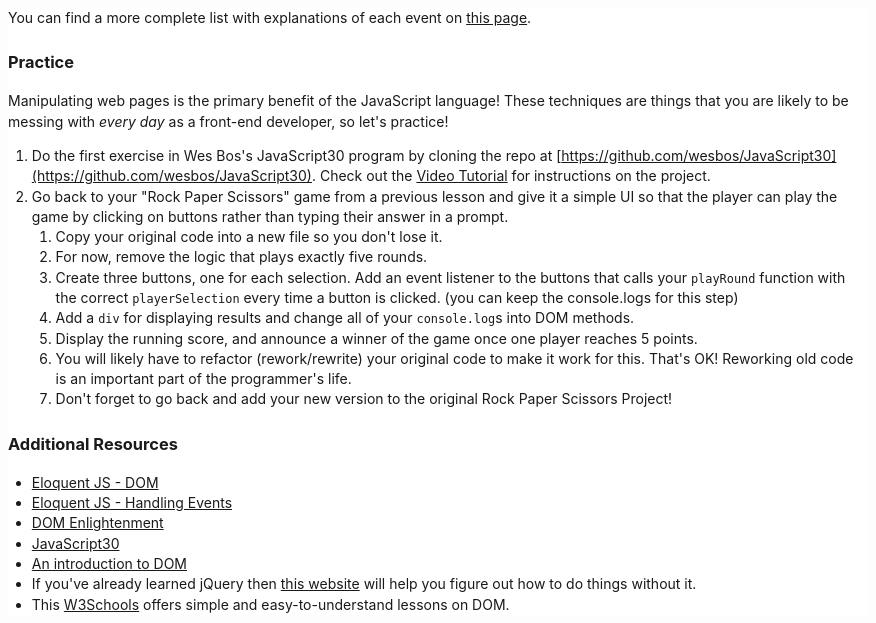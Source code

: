 You can find a more complete list with explanations of each event on [this page](https://www.w3schools.com/jsref/dom_obj_event.asp).

### Practice

Manipulating web pages is the primary benefit of the JavaScript language!  These techniques are things that you are likely to be messing with _every day_ as a front-end developer, so let's practice!

1. Do the first exercise in Wes Bos's JavaScript30 program by cloning the repo at [https://github.com/wesbos/JavaScript30](https://github.com/wesbos/JavaScript30). Check out the [Video Tutorial](https://www.youtube.com/watch?v=VuN8qwZoego) for instructions on the project.
2. Go back to your "Rock Paper Scissors" game from a previous lesson and give it a simple UI so that the player can play the game by clicking on buttons rather than typing their answer in a prompt.
   1. Copy your original code into a new file so you don't lose it.
   2. For now, remove the logic that plays exactly five rounds.
   3. Create three buttons, one for each selection.  Add an event listener to the buttons that calls your `playRound` function with the correct `playerSelection` every time a button is clicked.  (you can keep the console.logs for this step)
   4. Add a `div` for displaying results and change all of your `console.log`s into DOM methods.
   5. Display the running score, and announce a winner of the game once one player reaches 5 points.
   6. You will likely have to refactor (rework/rewrite) your original code to make it work for this.  That's OK!  Reworking old code is an important part of the programmer's life.
   7. Don't forget to go back and add your new version to the original Rock Paper Scissors Project!

### Additional Resources

* [Eloquent JS - DOM](http://eloquentjavascript.net/13_dom.html)
* [Eloquent JS - Handling Events](http://eloquentjavascript.net/14_event.html)
* [DOM Enlightenment](http://domenlightenment.com/)
* [JavaScript30](https://JavaScript30.com)
* [An introduction to DOM](https://leila-alderman.github.io/2018/12/05/Intro-to-the-Document-Object-Model.html)
* If you've already learned jQuery then [this website](https://plainjs.com/javascript/) will help you figure out how to do things without it.
* This [W3Schools](https://www.w3schools.com/js/js_htmldom.asp) offers simple and easy-to-understand lessons on DOM.
